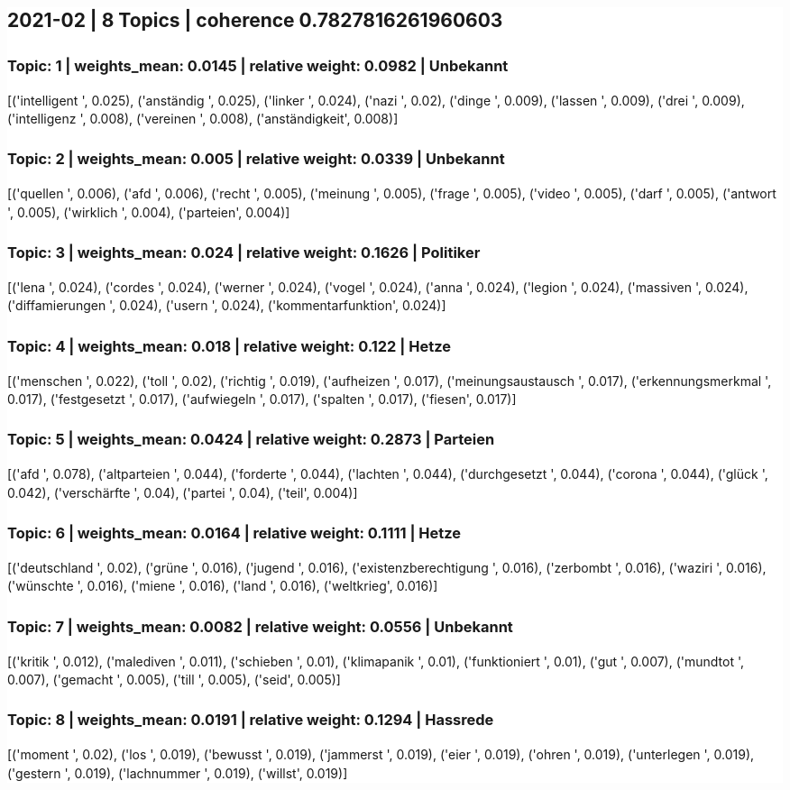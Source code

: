 ## 2021-02 | 8 Topics | coherence 0.7827816261960603

### Topic: 1 | weights_mean: 0.0145 | relative weight: 0.0982 | Unbekannt
[('intelligent ', 0.025), ('anständig ', 0.025), ('linker ', 0.024), ('nazi ', 0.02), ('dinge ', 0.009), ('lassen ', 0.009), ('drei ', 0.009), ('intelligenz ', 0.008), ('vereinen ', 0.008), ('anständigkeit', 0.008)] 

### Topic: 2 | weights_mean: 0.005 | relative weight: 0.0339 | Unbekannt
[('quellen ', 0.006), ('afd ', 0.006), ('recht ', 0.005), ('meinung ', 0.005), ('frage ', 0.005), ('video ', 0.005), ('darf ', 0.005), ('antwort ', 0.005), ('wirklich ', 0.004), ('parteien', 0.004)] 

### Topic: 3 | weights_mean: 0.024 | relative weight: 0.1626 | Politiker
[('lena ', 0.024), ('cordes ', 0.024), ('werner ', 0.024), ('vogel ', 0.024), ('anna ', 0.024), ('legion ', 0.024), ('massiven ', 0.024), ('diffamierungen ', 0.024), ('usern ', 0.024), ('kommentarfunktion', 0.024)] 

### Topic: 4 | weights_mean: 0.018 | relative weight: 0.122 | Hetze
[('menschen ', 0.022), ('toll ', 0.02), ('richtig ', 0.019), ('aufheizen ', 0.017), ('meinungsaustausch ', 0.017), ('erkennungsmerkmal ', 0.017), ('festgesetzt ', 0.017), ('aufwiegeln ', 0.017), ('spalten ', 0.017), ('fiesen', 0.017)] 

### Topic: 5 | weights_mean: 0.0424 | relative weight: 0.2873 | Parteien
[('afd ', 0.078), ('altparteien ', 0.044), ('forderte ', 0.044), ('lachten ', 0.044), ('durchgesetzt ', 0.044), ('corona ', 0.044), ('glück ', 0.042), ('verschärfte ', 0.04), ('partei ', 0.04), ('teil', 0.004)] 

### Topic: 6 | weights_mean: 0.0164 | relative weight: 0.1111 | Hetze
[('deutschland ', 0.02), ('grüne ', 0.016), ('jugend ', 0.016), ('existenzberechtigung ', 0.016), ('zerbombt ', 0.016), ('waziri ', 0.016), ('wünschte ', 0.016), ('miene ', 0.016), ('land ', 0.016), ('weltkrieg', 0.016)] 

### Topic: 7 | weights_mean: 0.0082 | relative weight: 0.0556 | Unbekannt
[('kritik ', 0.012), ('malediven ', 0.011), ('schieben ', 0.01), ('klimapanik ', 0.01), ('funktioniert ', 0.01), ('gut ', 0.007), ('mundtot ', 0.007), ('gemacht ', 0.005), ('till ', 0.005), ('seid', 0.005)] 

### Topic: 8 | weights_mean: 0.0191 | relative weight: 0.1294 | Hassrede
[('moment ', 0.02), ('los ', 0.019), ('bewusst ', 0.019), ('jammerst ', 0.019), ('eier ', 0.019), ('ohren ', 0.019), ('unterlegen ', 0.019), ('gestern ', 0.019), ('lachnummer ', 0.019), ('willst', 0.019)] 
